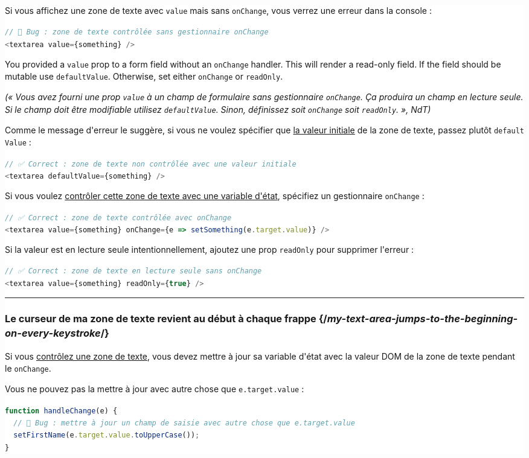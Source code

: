 Si vous affichez une zone de texte avec `value` mais sans `onChange`, vous verrez une erreur dans la console :

```js
// 🔴 Bug : zone de texte contrôlée sans gestionnaire onChange
<textarea value={something} />
```

<ConsoleBlock level="error">

You provided a `value` prop to a form field without an `onChange` handler. This will render a read-only field. If the field should be mutable use `defaultValue`. Otherwise, set either `onChange` or `readOnly`.

</ConsoleBlock>

_(« Vous avez fourni une prop `value` à un champ de formulaire sans gestionnaire `onChange`. Ça produira un champ en lecture seule. Si le champ doit être modifiable utilisez `defaultValue`. Sinon, définissez soit `onChange` soit `readOnly`. », NdT)_

Comme le message d'erreur le suggère, si vous ne voulez spécifier que [la valeur initiale](#providing-an-initial-value-for-a-text-area) de la zone de texte, passez plutôt `defaultValue` :

```js
// ✅ Correct : zone de texte non contrôlée avec une valeur initiale
<textarea defaultValue={something} />
```

Si vous voulez [contrôler cette zone de texte avec une variable d'état](#controlling-a-text-area-with-a-state-variable), spécifiez un gestionnaire `onChange` :

```js
// ✅ Correct : zone de texte contrôlée avec onChange
<textarea value={something} onChange={e => setSomething(e.target.value)} />
```

Si la valeur est en lecture seule intentionnellement, ajoutez une prop `readOnly` pour supprimer l'erreur :

```js
// ✅ Correct : zone de texte en lecture seule sans onChange
<textarea value={something} readOnly={true} />
```

---

### Le curseur de ma zone de texte revient au début à chaque frappe {/*my-text-area-jumps-to-the-beginning-on-every-keystroke*/}

Si vous [contrôlez une zone de texte](#controlling-a-text-area-with-a-state-variable), vous devez mettre à jour sa variable d'état avec la valeur DOM de la zone de texte pendant le `onChange`.

Vous ne pouvez pas la mettre à jour avec autre chose que `e.target.value` :

```js
function handleChange(e) {
  // 🔴 Bug : mettre à jour un champ de saisie avec autre chose que e.target.value
  setFirstName(e.target.value.toUpperCase());
}
```
